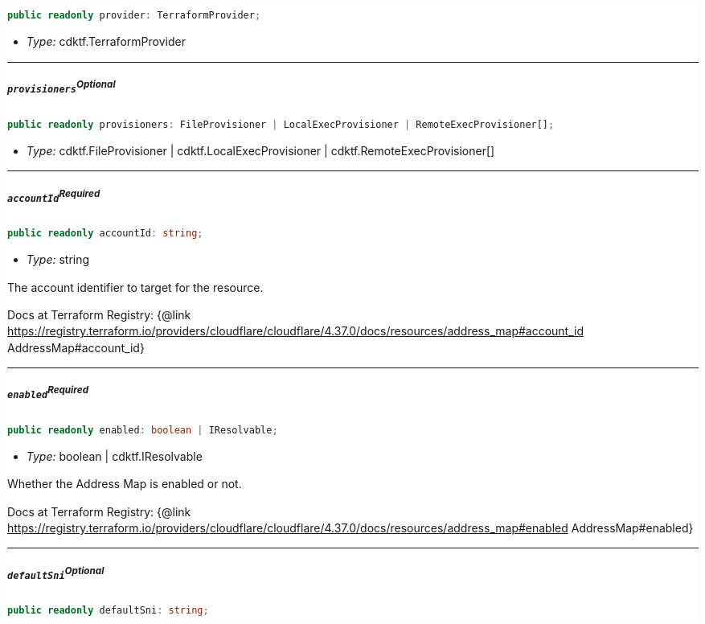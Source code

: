 ```typescript
public readonly provider: TerraformProvider;
```

- *Type:* cdktf.TerraformProvider

---

##### `provisioners`<sup>Optional</sup> <a name="provisioners" id="@cdktf/provider-cloudflare.addressMap.AddressMapConfig.property.provisioners"></a>

```typescript
public readonly provisioners: FileProvisioner | LocalExecProvisioner | RemoteExecProvisioner[];
```

- *Type:* cdktf.FileProvisioner | cdktf.LocalExecProvisioner | cdktf.RemoteExecProvisioner[]

---

##### `accountId`<sup>Required</sup> <a name="accountId" id="@cdktf/provider-cloudflare.addressMap.AddressMapConfig.property.accountId"></a>

```typescript
public readonly accountId: string;
```

- *Type:* string

The account identifier to target for the resource.

Docs at Terraform Registry: {@link https://registry.terraform.io/providers/cloudflare/cloudflare/4.37.0/docs/resources/address_map#account_id AddressMap#account_id}

---

##### `enabled`<sup>Required</sup> <a name="enabled" id="@cdktf/provider-cloudflare.addressMap.AddressMapConfig.property.enabled"></a>

```typescript
public readonly enabled: boolean | IResolvable;
```

- *Type:* boolean | cdktf.IResolvable

Whether the Address Map is enabled or not.

Docs at Terraform Registry: {@link https://registry.terraform.io/providers/cloudflare/cloudflare/4.37.0/docs/resources/address_map#enabled AddressMap#enabled}

---

##### `defaultSni`<sup>Optional</sup> <a name="defaultSni" id="@cdktf/provider-cloudflare.addressMap.AddressMapConfig.property.defaultSni"></a>

```typescript
public readonly defaultSni: string;
```
